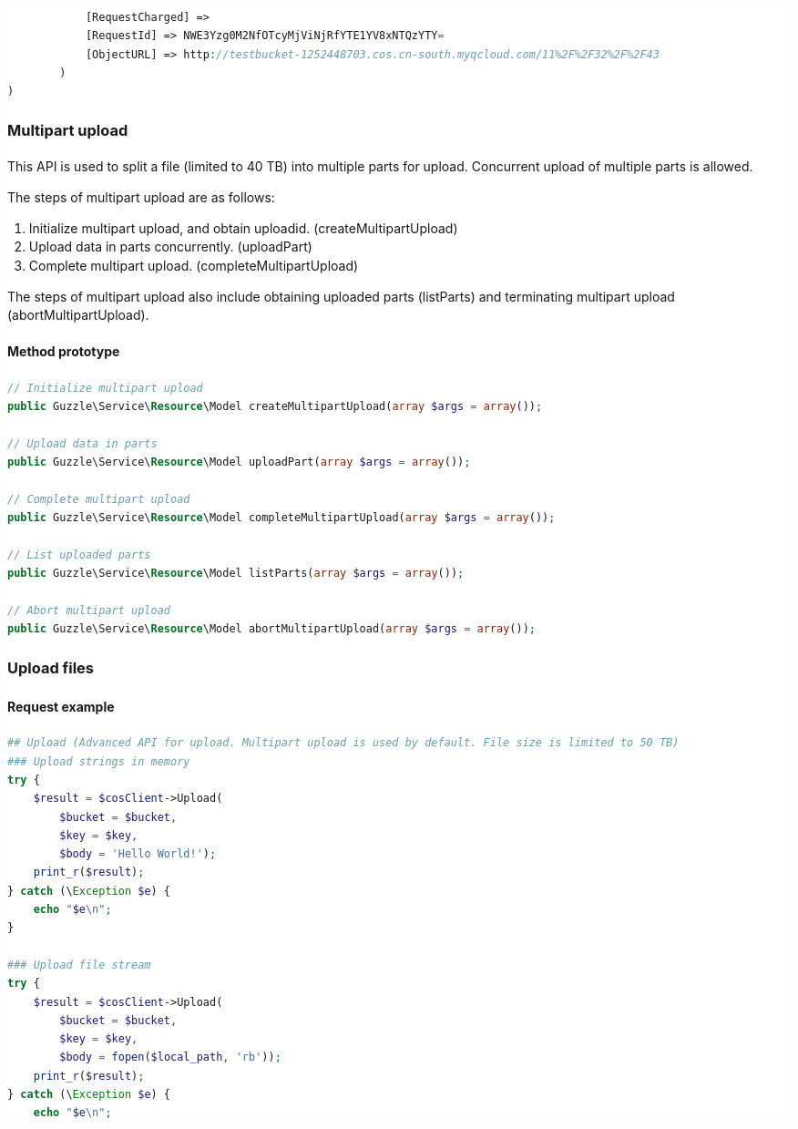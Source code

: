 ```php
            [RequestCharged] => 
            [RequestId] => NWE3Yzg0M2NfOTcyMjViNjRfYTE1YV8xNTQzYTY=
            [ObjectURL] => http://testbucket-1252448703.cos.cn-south.myqcloud.com/11%2F%2F32%2F%2F43
        )
)
```
### Multipart upload

This API is used to split a file (limited to 40 TB) into multiple parts for upload. Concurrent upload of multiple parts is allowed.

The steps of multipart upload are as follows:

1. Initialize multipart upload, and obtain uploadid. (createMultipartUpload)
2. Upload data in parts concurrently. (uploadPart)
3. Complete multipart upload. (completeMultipartUpload)

The steps of multipart upload also include obtaining uploaded parts (listParts) and terminating multipart upload (abortMultipartUpload).

#### Method prototype

```php
// Initialize multipart upload
public Guzzle\Service\Resource\Model createMultipartUpload(array $args = array());

// Upload data in parts
public Guzzle\Service\Resource\Model uploadPart(array $args = array());
            
// Complete multipart upload
public Guzzle\Service\Resource\Model completeMultipartUpload(array $args = array());

// List uploaded parts
public Guzzle\Service\Resource\Model listParts(array $args = array());

// Abort multipart upload
public Guzzle\Service\Resource\Model abortMultipartUpload(array $args = array());
```
### Upload files
#### Request example
```php
## Upload (Advanced API for upload. Multipart upload is used by default. File size is limited to 50 TB)
### Upload strings in memory
try {
    $result = $cosClient->Upload(
        $bucket = $bucket,
        $key = $key,
        $body = 'Hello World!');
    print_r($result);
} catch (\Exception $e) {
    echo "$e\n";
}

### Upload file stream
try {
    $result = $cosClient->Upload(
        $bucket = $bucket,
        $key = $key,
        $body = fopen($local_path, 'rb'));
    print_r($result);
} catch (\Exception $e) {
    echo "$e\n";
```